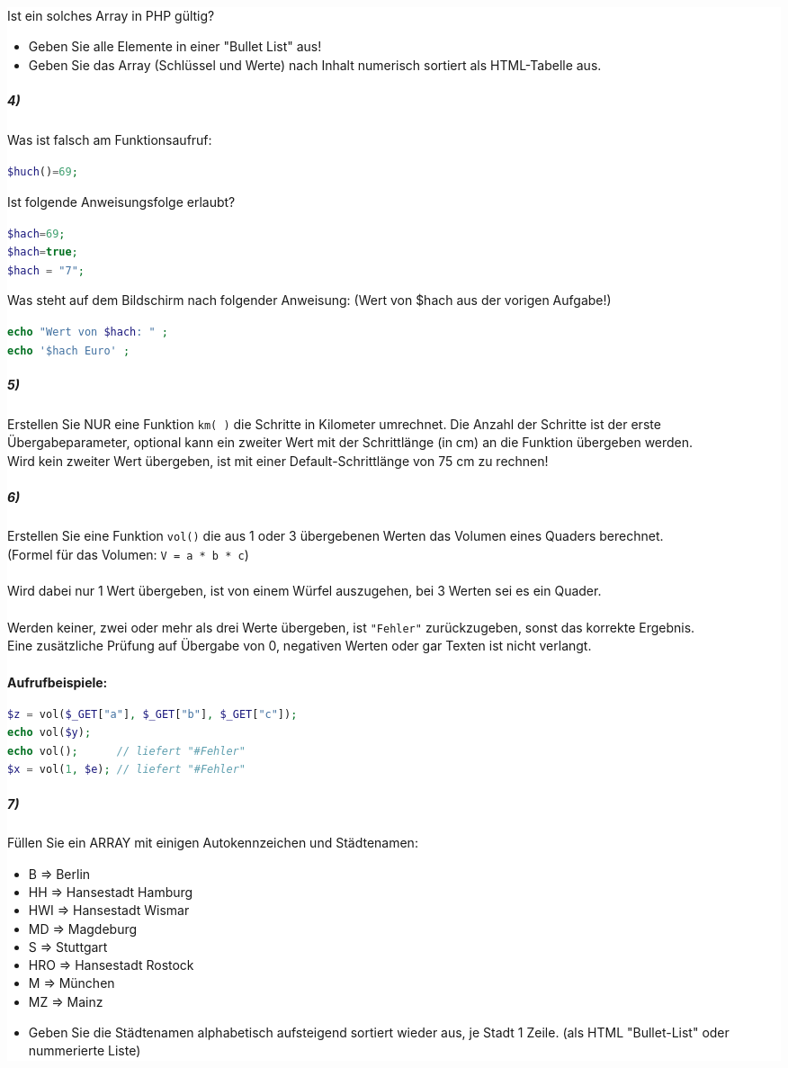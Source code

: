 Ist ein solches Array in PHP gültig?
- Geben Sie alle Elemente in einer "Bullet List" aus!
- Geben Sie das Array (Schlüssel und Werte) nach Inhalt numerisch sortiert
als HTML-Tabelle aus.

##### 4)


Was ist falsch am Funktionsaufruf:
```php
$huch()=69; 
```

Ist folgende Anweisungsfolge erlaubt?
```php
$hach=69;
$hach=true;
$hach = "7";
```

Was steht auf dem Bildschirm nach folgender Anweisung:
(Wert von $hach aus der vorigen Aufgabe!)
```php
echo "Wert von $hach: " ;
echo '$hach Euro' ;
```

##### 5)

Erstellen Sie NUR eine Funktion `km( )` die Schritte in Kilometer umrechnet. Die Anzahl der Schritte ist der erste Übergabeparameter, optional kann ein zweiter Wert mit der Schrittlänge (in cm) an die Funktion übergeben werden. <br>
Wird kein zweiter Wert übergeben, ist mit einer Default-Schrittlänge von 75 cm zu rechnen!

##### 6)

Erstellen Sie eine Funktion `vol()`
die aus 1 oder 3 übergebenen Werten das Volumen eines Quaders berechnet. <br> (Formel für das Volumen: `V = a * b * c`) <br><br>
Wird dabei nur 1 Wert übergeben, ist von einem Würfel auszugehen,
bei 3 Werten sei es ein Quader. <br><br>
Werden keiner, zwei oder mehr als drei Werte übergeben, ist `"Fehler"` zurückzugeben,
sonst das korrekte Ergebnis. <br> Eine zusätzliche Prüfung auf Übergabe von 0, negativen Werten
oder gar Texten ist nicht verlangt. <br><br>
<b>Aufrufbeispiele:</b>

```php
$z = vol($_GET["a"], $_GET["b"], $_GET["c"]);
echo vol($y);
echo vol();      // liefert "#Fehler"
$x = vol(1, $e); // liefert "#Fehler"
```


##### 7)

Füllen Sie ein ARRAY mit einigen Autokennzeichen und Städtenamen:
- B => Berlin
- HH => Hansestadt Hamburg
- HWI => Hansestadt Wismar
- MD => Magdeburg
- S => Stuttgart
- HRO => Hansestadt Rostock
- M => München
- MZ => Mainz
<ul>
<li>
  Geben Sie die Städtenamen alphabetisch aufsteigend sortiert wieder aus,
  je Stadt 1 Zeile. (als HTML "Bullet-List" oder nummerierte Liste)
</li>